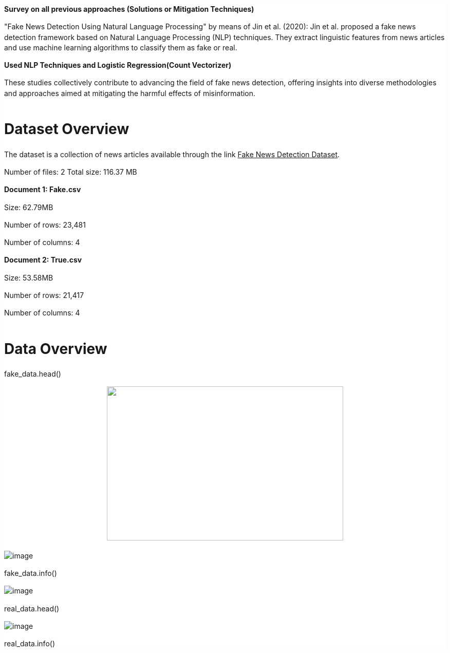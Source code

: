 **Survey on all previous approaches (Solutions or Mitigation Techniques)**

"Fake News Detection Using Natural Language Processing" by means of Jin et al. (2020): Jin et al. proposed a fake news detection framework based on Natural Language Processing (NLP) techniques. They extract linguistic features from news articles and use machine learning algorithms to classify them as fake or real.

**Used NLP Techniques and Logistic Regression(Count Vectorizer)**


These studies collectively contribute to advancing the field of fake news detection, offering insights into diverse methodologies and approaches aimed at mitigating the harmful effects of misinformation.

# Dataset Overview
The dataset is a collection of news articles available through the link [Fake News Detection Dataset](https://www.kaggle.com/code/therealsampat/fake-news-detection/input).

  Number of files: 2 
  Total size: 116.37 MB

**Document 1: Fake.csv**

  Size: 62.79MB
  
  Number of rows: 23,481
  
  Number of columns: 4

**Document 2: True.csv**

  Size: 53.58MB
  
  Number of rows: 21,417
  
  Number of columns: 4

# Data Overview

fake_data.head()

<p align="center">
  <img width="460" height="300" src="[https://picsum.photos/460/300](https://github.com/UMBC-1/Capstone-Project/assets/57500152/52a77b10-a4a8-4c7f-9654-2589ce98e188)">
</p>

![image](https://github.com/UMBC-1/Capstone-Project/assets/57500152/52a77b10-a4a8-4c7f-9654-2589ce98e188)

fake_data.info()

![image](https://github.com/UMBC-1/Capstone-Project/assets/57500152/d8374bca-86b1-4370-8011-76fd8286f86b)

real_data.head()

![image](https://github.com/UMBC-1/Capstone-Project/assets/57500152/e930b673-f3b0-43d1-9cca-51e0ea7f230a)

real_data.info()
